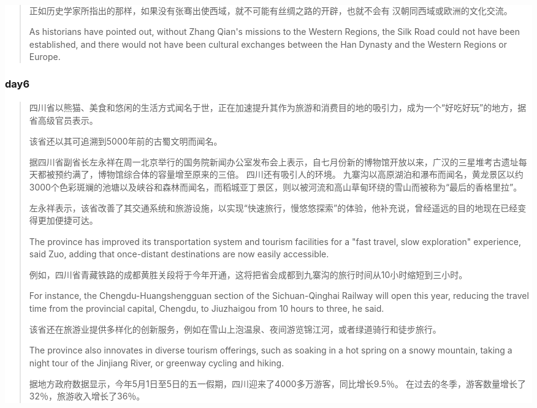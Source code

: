 >
>正如历史学家所指出的那样，如果没有张骞出使西域，就不可能有丝绸之路的开辟，也就不会有 汉朝同西域或欧洲的文化交流。 
>
>As historians have pointed out, without Zhang Qian's missions to the Western Regions, the Silk Road could not have been established, and there would not have been cultural exchanges between the Han Dynasty and the Western Regions or Europe.

### day6

>四川省以熊猫、美食和悠闲的生活方式闻名于世，正在加速提升其作为旅游和消费目的地的吸引力，成为一个“好吃好玩”的地方，据省高级官员表示。
>
>该省还以其可追溯到5000年前的古蜀文明而闻名。
>
>据四川省副省长左永祥在周一北京举行的国务院新闻办公室发布会上表示，自七月份新的博物馆开放以来，广汉的三星堆考古遗址每天都被预约满了，博物馆综合体的容量增至原来的三倍。 四川还有吸引人的环境。 九寨沟以高原湖泊和瀑布而闻名，黄龙景区以约3000个色彩斑斓的池塘以及峡谷和森林而闻名，而稻城亚丁景区，则以被河流和高山草甸环绕的雪山而被称为“最后的香格里拉”。
>
>左永祥表示，该省改善了其交通系统和旅游设施，以实现“快速旅行，慢悠悠探索”的体验，他补充说，曾经遥远的目的地现在已经变得更加便捷可达。
>
>The province has improved its transportation system and tourism facilities for a "fast travel, slow exploration" experience, said Zuo, adding that once-distant destinations are now easily accessible.
>
>例如，四川省青藏铁路的成都黄胜关段将于今年开通，这将把省会成都到九寨沟的旅行时间从10小时缩短到三小时。
>
>For instance, the Chengdu-Huangshengguan section of the Sichuan-Qinghai Railway will open this year, reducing the travel time from the provincial capital, Chengdu, to Jiuzhaigou from 10 hours to three, he said.
>
>
>
>该省还在旅游业提供多样化的创新服务，例如在雪山上泡温泉、夜间游览锦江河，或者绿道骑行和徒步旅行。
>
>The province also innovates in diverse tourism offerings, such as soaking in a hot spring on a snowy mountain, taking a night tour of the Jinjiang River, or greenway cycling and hiking.
>
>
>
>据地方政府数据显示，今年5月1日至5日的五一假期，四川迎来了4000多万游客，同比增长9.5％。 在过去的冬季，游客数量增长了32％，旅游收入增长了36％。
>
